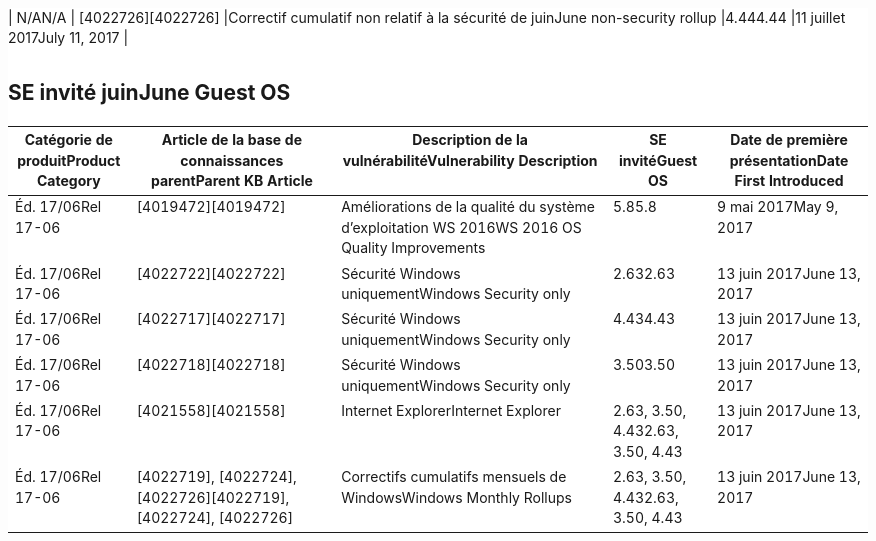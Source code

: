| <span data-ttu-id="c4d2c-214">N/A</span><span class="sxs-lookup"><span data-stu-id="c4d2c-214">N/A</span></span> | <span data-ttu-id="c4d2c-215">[4022726]</span><span class="sxs-lookup"><span data-stu-id="c4d2c-215">[4022726]</span></span> |<span data-ttu-id="c4d2c-216">Correctif cumulatif non relatif à la sécurité de juin</span><span class="sxs-lookup"><span data-stu-id="c4d2c-216">June non-security rollup</span></span> |<span data-ttu-id="c4d2c-217">4.44</span><span class="sxs-lookup"><span data-stu-id="c4d2c-217">4.44</span></span> |<span data-ttu-id="c4d2c-218">11 juillet 2017</span><span class="sxs-lookup"><span data-stu-id="c4d2c-218">July 11, 2017</span></span> |

## <a name="june-guest-os"></a><span data-ttu-id="c4d2c-219">SE invité juin</span><span class="sxs-lookup"><span data-stu-id="c4d2c-219">June Guest OS</span></span>
| <span data-ttu-id="c4d2c-220">Catégorie de produit</span><span class="sxs-lookup"><span data-stu-id="c4d2c-220">Product Category</span></span> | <span data-ttu-id="c4d2c-221">Article de la base de connaissances parent</span><span class="sxs-lookup"><span data-stu-id="c4d2c-221">Parent KB Article</span></span> | <span data-ttu-id="c4d2c-222">Description de la vulnérabilité</span><span class="sxs-lookup"><span data-stu-id="c4d2c-222">Vulnerability Description</span></span> | <span data-ttu-id="c4d2c-223">SE invité</span><span class="sxs-lookup"><span data-stu-id="c4d2c-223">Guest OS</span></span> | <span data-ttu-id="c4d2c-224">Date de première présentation</span><span class="sxs-lookup"><span data-stu-id="c4d2c-224">Date First Introduced</span></span> |
| --- | --- | --- | --- | --- |
| <span data-ttu-id="c4d2c-225">Éd. 17/06</span><span class="sxs-lookup"><span data-stu-id="c4d2c-225">Rel 17-06</span></span> | <span data-ttu-id="c4d2c-226">[4019472]</span><span class="sxs-lookup"><span data-stu-id="c4d2c-226">[4019472]</span></span> |<span data-ttu-id="c4d2c-227">Améliorations de la qualité du système d’exploitation WS 2016</span><span class="sxs-lookup"><span data-stu-id="c4d2c-227">WS 2016 OS Quality Improvements</span></span> |<span data-ttu-id="c4d2c-228">5.8</span><span class="sxs-lookup"><span data-stu-id="c4d2c-228">5.8</span></span> |<span data-ttu-id="c4d2c-229">9 mai 2017</span><span class="sxs-lookup"><span data-stu-id="c4d2c-229">May 9, 2017</span></span> |
| <span data-ttu-id="c4d2c-230">Éd. 17/06</span><span class="sxs-lookup"><span data-stu-id="c4d2c-230">Rel 17-06</span></span> | <span data-ttu-id="c4d2c-231">[4022722]</span><span class="sxs-lookup"><span data-stu-id="c4d2c-231">[4022722]</span></span> |<span data-ttu-id="c4d2c-232">Sécurité Windows uniquement</span><span class="sxs-lookup"><span data-stu-id="c4d2c-232">Windows Security only</span></span> |<span data-ttu-id="c4d2c-233">2.63</span><span class="sxs-lookup"><span data-stu-id="c4d2c-233">2.63</span></span> |<span data-ttu-id="c4d2c-234">13 juin 2017</span><span class="sxs-lookup"><span data-stu-id="c4d2c-234">June 13, 2017</span></span> |
| <span data-ttu-id="c4d2c-235">Éd. 17/06</span><span class="sxs-lookup"><span data-stu-id="c4d2c-235">Rel 17-06</span></span> | <span data-ttu-id="c4d2c-236">[4022717]</span><span class="sxs-lookup"><span data-stu-id="c4d2c-236">[4022717]</span></span> |<span data-ttu-id="c4d2c-237">Sécurité Windows uniquement</span><span class="sxs-lookup"><span data-stu-id="c4d2c-237">Windows Security only</span></span> |<span data-ttu-id="c4d2c-238">4.43</span><span class="sxs-lookup"><span data-stu-id="c4d2c-238">4.43</span></span> |<span data-ttu-id="c4d2c-239">13 juin 2017</span><span class="sxs-lookup"><span data-stu-id="c4d2c-239">June 13, 2017</span></span> |
| <span data-ttu-id="c4d2c-240">Éd. 17/06</span><span class="sxs-lookup"><span data-stu-id="c4d2c-240">Rel 17-06</span></span> | <span data-ttu-id="c4d2c-241">[4022718]</span><span class="sxs-lookup"><span data-stu-id="c4d2c-241">[4022718]</span></span> |<span data-ttu-id="c4d2c-242">Sécurité Windows uniquement</span><span class="sxs-lookup"><span data-stu-id="c4d2c-242">Windows Security only</span></span> |<span data-ttu-id="c4d2c-243">3.50</span><span class="sxs-lookup"><span data-stu-id="c4d2c-243">3.50</span></span> |<span data-ttu-id="c4d2c-244">13 juin 2017</span><span class="sxs-lookup"><span data-stu-id="c4d2c-244">June 13, 2017</span></span> |
| <span data-ttu-id="c4d2c-245">Éd. 17/06</span><span class="sxs-lookup"><span data-stu-id="c4d2c-245">Rel 17-06</span></span> | <span data-ttu-id="c4d2c-246">[4021558]</span><span class="sxs-lookup"><span data-stu-id="c4d2c-246">[4021558]</span></span> |<span data-ttu-id="c4d2c-247">Internet Explorer</span><span class="sxs-lookup"><span data-stu-id="c4d2c-247">Internet Explorer</span></span>|<span data-ttu-id="c4d2c-248">2.63, 3.50, 4.43</span><span class="sxs-lookup"><span data-stu-id="c4d2c-248">2.63, 3.50, 4.43</span></span> |<span data-ttu-id="c4d2c-249">13 juin 2017</span><span class="sxs-lookup"><span data-stu-id="c4d2c-249">June 13, 2017</span></span> |
| <span data-ttu-id="c4d2c-250">Éd. 17/06</span><span class="sxs-lookup"><span data-stu-id="c4d2c-250">Rel 17-06</span></span> | <span data-ttu-id="c4d2c-251">[4022719], [4022724], [4022726]</span><span class="sxs-lookup"><span data-stu-id="c4d2c-251">[4022719], [4022724], [4022726]</span></span> |<span data-ttu-id="c4d2c-252">Correctifs cumulatifs mensuels de Windows</span><span class="sxs-lookup"><span data-stu-id="c4d2c-252">Windows Monthly Rollups</span></span> |<span data-ttu-id="c4d2c-253">2.63, 3.50, 4.43</span><span class="sxs-lookup"><span data-stu-id="c4d2c-253">2.63, 3.50, 4.43</span></span> |<span data-ttu-id="c4d2c-254">13 juin 2017</span><span class="sxs-lookup"><span data-stu-id="c4d2c-254">June 13, 2017</span></span> |